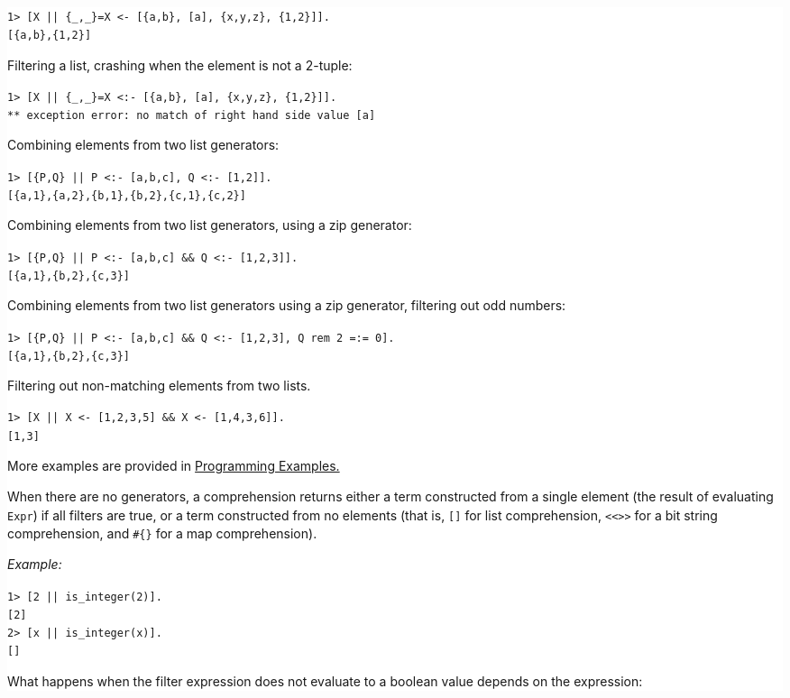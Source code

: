 ```
1> [X || {_,_}=X <- [{a,b}, [a], {x,y,z}, {1,2}]].
[{a,b},{1,2}]
```

Filtering a list, crashing when the element is not a 2-tuple:

```
1> [X || {_,_}=X <:- [{a,b}, [a], {x,y,z}, {1,2}]].
** exception error: no match of right hand side value [a]
```

Combining elements from two list generators:

```
1> [{P,Q} || P <:- [a,b,c], Q <:- [1,2]].
[{a,1},{a,2},{b,1},{b,2},{c,1},{c,2}]
```

Combining elements from two list generators, using a zip generator:

```
1> [{P,Q} || P <:- [a,b,c] && Q <:- [1,2,3]].
[{a,1},{b,2},{c,3}]
```

Combining elements from two list generators using a zip generator, filtering
out odd numbers:

```
1> [{P,Q} || P <:- [a,b,c] && Q <:- [1,2,3], Q rem 2 =:= 0].
[{a,1},{b,2},{c,3}]
```

Filtering out non-matching elements from two lists.

```
1> [X || X <- [1,2,3,5] && X <- [1,4,3,6]].
[1,3]
```

More examples are provided in
[Programming Examples.](`e:system:list_comprehensions.md`)

When there are no generators, a comprehension returns either a term constructed
from a single element (the result of evaluating `Expr`) if all filters are true,
or a term constructed from no elements (that is, `[]` for list comprehension,
`<<>>` for a bit string comprehension, and `#{}` for a map comprehension).

_Example:_

```
1> [2 || is_integer(2)].
[2]
2> [x || is_integer(x)].
[]
```

What happens when the filter expression does not evaluate to a boolean value
depends on the expression:
